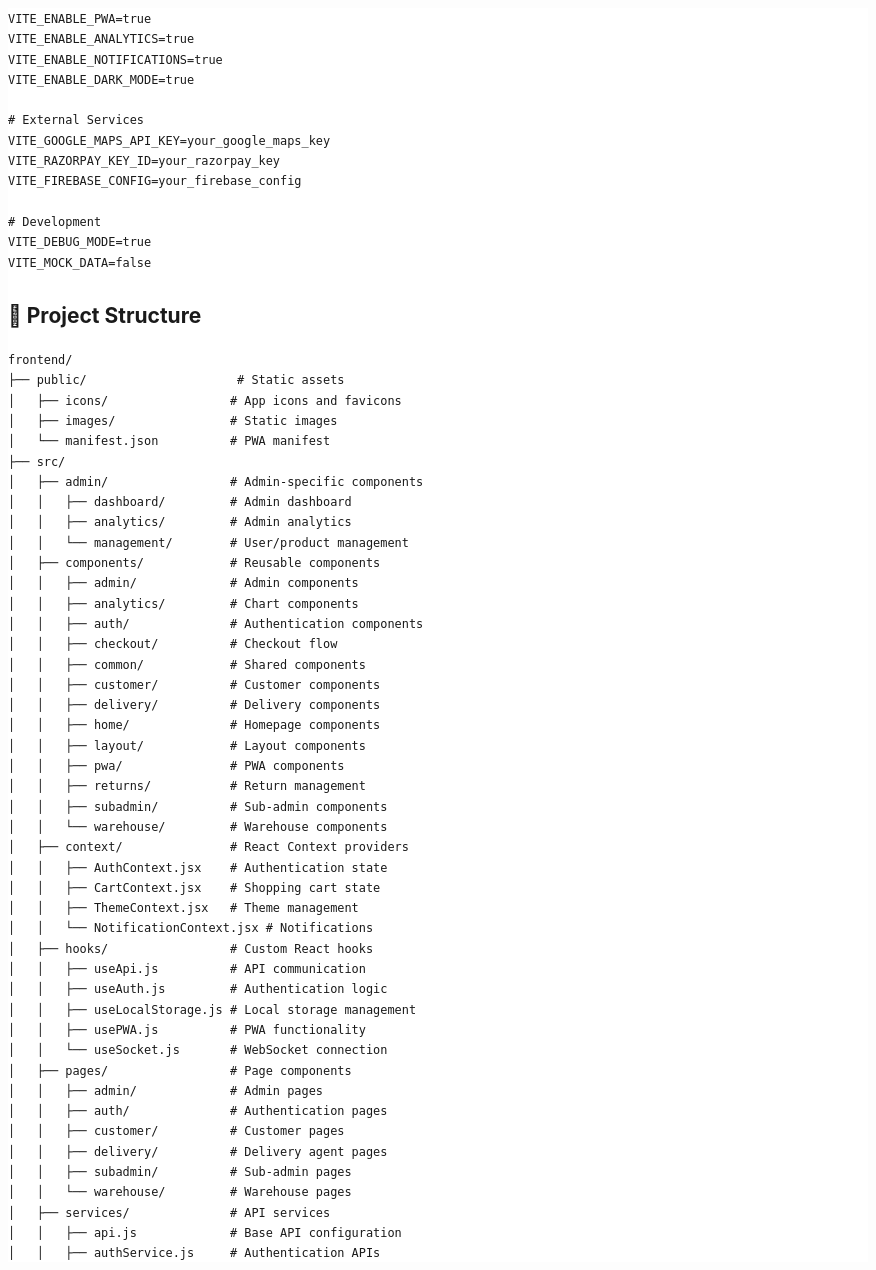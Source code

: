 ```env
VITE_ENABLE_PWA=true
VITE_ENABLE_ANALYTICS=true
VITE_ENABLE_NOTIFICATIONS=true
VITE_ENABLE_DARK_MODE=true

# External Services
VITE_GOOGLE_MAPS_API_KEY=your_google_maps_key
VITE_RAZORPAY_KEY_ID=your_razorpay_key
VITE_FIREBASE_CONFIG=your_firebase_config

# Development
VITE_DEBUG_MODE=true
VITE_MOCK_DATA=false
```

## 📁 Project Structure

```
frontend/
├── public/                     # Static assets
│   ├── icons/                 # App icons and favicons
│   ├── images/                # Static images
│   └── manifest.json          # PWA manifest
├── src/
│   ├── admin/                 # Admin-specific components
│   │   ├── dashboard/         # Admin dashboard
│   │   ├── analytics/         # Admin analytics
│   │   └── management/        # User/product management
│   ├── components/            # Reusable components
│   │   ├── admin/             # Admin components
│   │   ├── analytics/         # Chart components
│   │   ├── auth/              # Authentication components
│   │   ├── checkout/          # Checkout flow
│   │   ├── common/            # Shared components
│   │   ├── customer/          # Customer components
│   │   ├── delivery/          # Delivery components
│   │   ├── home/              # Homepage components
│   │   ├── layout/            # Layout components
│   │   ├── pwa/               # PWA components
│   │   ├── returns/           # Return management
│   │   ├── subadmin/          # Sub-admin components
│   │   └── warehouse/         # Warehouse components
│   ├── context/               # React Context providers
│   │   ├── AuthContext.jsx    # Authentication state
│   │   ├── CartContext.jsx    # Shopping cart state
│   │   ├── ThemeContext.jsx   # Theme management
│   │   └── NotificationContext.jsx # Notifications
│   ├── hooks/                 # Custom React hooks
│   │   ├── useApi.js          # API communication
│   │   ├── useAuth.js         # Authentication logic
│   │   ├── useLocalStorage.js # Local storage management
│   │   ├── usePWA.js          # PWA functionality
│   │   └── useSocket.js       # WebSocket connection
│   ├── pages/                 # Page components
│   │   ├── admin/             # Admin pages
│   │   ├── auth/              # Authentication pages
│   │   ├── customer/          # Customer pages
│   │   ├── delivery/          # Delivery agent pages
│   │   ├── subadmin/          # Sub-admin pages
│   │   └── warehouse/         # Warehouse pages
│   ├── services/              # API services
│   │   ├── api.js             # Base API configuration
│   │   ├── authService.js     # Authentication APIs
```